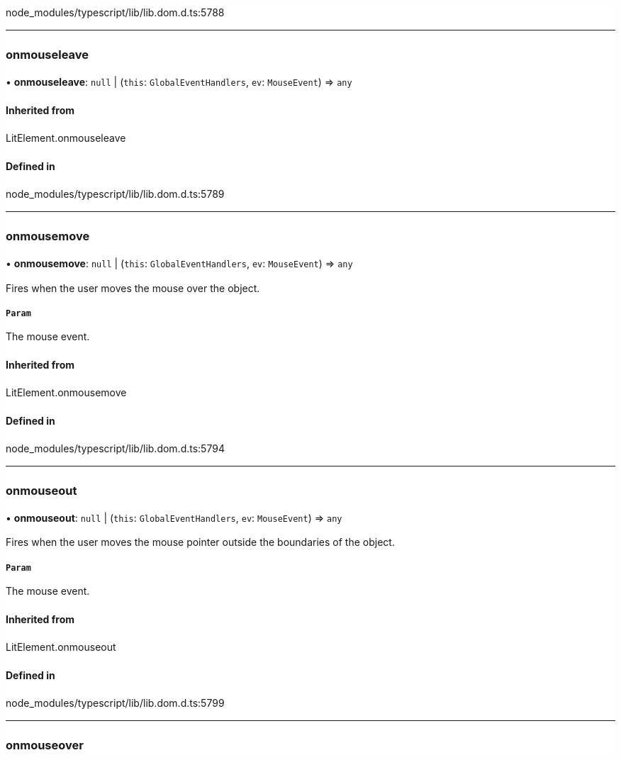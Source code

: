 node_modules/typescript/lib/lib.dom.d.ts:5788

___

### onmouseleave

• **onmouseleave**: ``null`` \| (`this`: `GlobalEventHandlers`, `ev`: `MouseEvent`) => `any`

#### Inherited from

LitElement.onmouseleave

#### Defined in

node_modules/typescript/lib/lib.dom.d.ts:5789

___

### onmousemove

• **onmousemove**: ``null`` \| (`this`: `GlobalEventHandlers`, `ev`: `MouseEvent`) => `any`

Fires when the user moves the mouse over the object.

**`Param`**

The mouse event.

#### Inherited from

LitElement.onmousemove

#### Defined in

node_modules/typescript/lib/lib.dom.d.ts:5794

___

### onmouseout

• **onmouseout**: ``null`` \| (`this`: `GlobalEventHandlers`, `ev`: `MouseEvent`) => `any`

Fires when the user moves the mouse pointer outside the boundaries of the object.

**`Param`**

The mouse event.

#### Inherited from

LitElement.onmouseout

#### Defined in

node_modules/typescript/lib/lib.dom.d.ts:5799

___

### onmouseover
